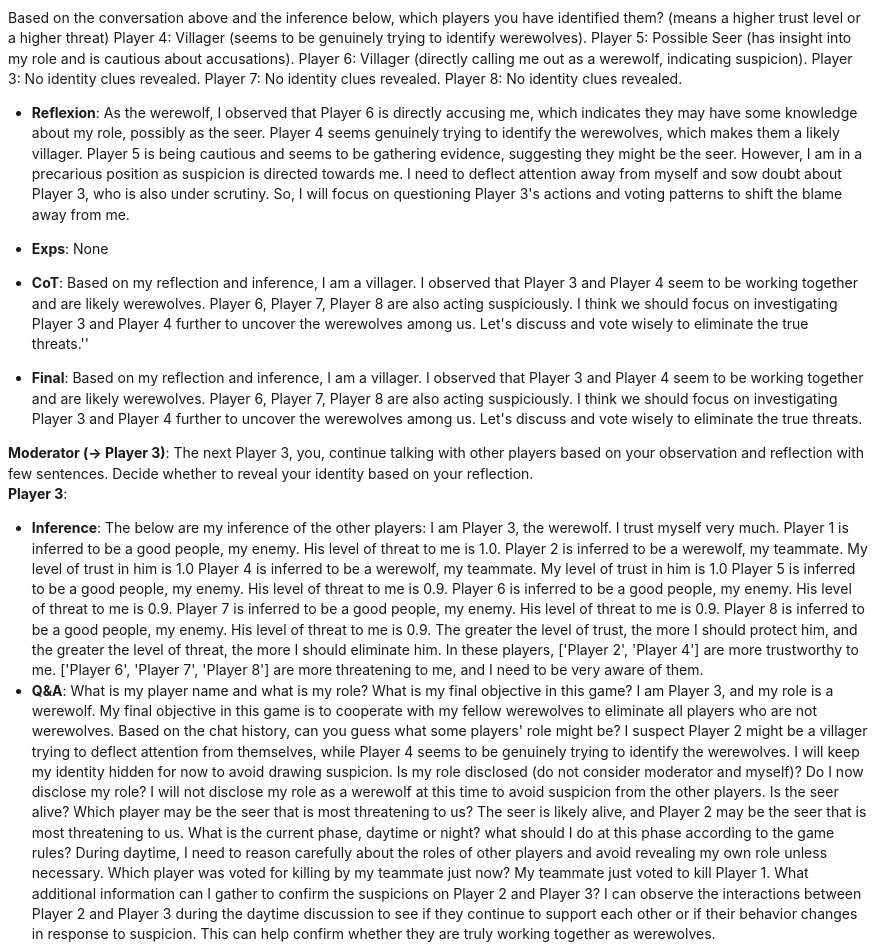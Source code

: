 Based on the conversation above and the inference below, which players you have identified them? (means a higher trust level or a higher threat) Player 4: Villager (seems to be genuinely trying to identify werewolves).   Player 5: Possible Seer (has insight into my role and is cautious about accusations).   Player 6: Villager (directly calling me out as a werewolf, indicating suspicion).   Player 3: No identity clues revealed.   Player 7: No identity clues revealed.   Player 8: No identity clues revealed.  
- **Reflexion**: As the werewolf, I observed that Player 6 is directly accusing me, which indicates they may have some knowledge about my role, possibly as the seer. Player 4 seems genuinely trying to identify the werewolves, which makes them a likely villager. Player 5 is being cautious and seems to be gathering evidence, suggesting they might be the seer. However, I am in a precarious position as suspicion is directed towards me. I need to deflect attention away from myself and sow doubt about Player 3, who is also under scrutiny. So, I will focus on questioning Player 3's actions and voting patterns to shift the blame away from me.  
- **Exps**: None  
- **CoT**: Based on my reflection and inference, I am a villager. I observed that Player 3 and Player 4 seem to be working together and are likely werewolves. Player 6, Player 7, Player 8 are also acting suspiciously. I think we should focus on investigating Player 3 and Player 4 further to uncover the werewolves among us. Let's discuss and vote wisely to eliminate the true threats.''  

- **Final**: Based on my reflection and inference, I am a villager. I observed that Player 3 and Player 4 seem to be working together and are likely werewolves. Player 6, Player 7, Player 8 are also acting suspiciously. I think we should focus on investigating Player 3 and Player 4 further to uncover the werewolves among us. Let's discuss and vote wisely to eliminate the true threats.  

**Moderator (-> Player 3)**: The next Player 3, you, continue talking with other players based on your observation and reflection with few sentences. Decide whether to reveal your identity based on your reflection.  
**Player 3**:  
- **Inference**: 
The below are my inference of the other players:
I am Player 3, the werewolf. I trust myself very much.
Player 1 is inferred to be a good people, my enemy. His level of threat to me is 1.0.
Player 2 is inferred to be a werewolf, my teammate. My level of trust in him is 1.0
Player 4 is inferred to be a werewolf, my teammate. My level of trust in him is 1.0
Player 5 is inferred to be a good people, my enemy. His level of threat to me is 0.9.
Player 6 is inferred to be a good people, my enemy. His level of threat to me is 0.9.
Player 7 is inferred to be a good people, my enemy. His level of threat to me is 0.9.
Player 8 is inferred to be a good people, my enemy. His level of threat to me is 0.9.
The greater the level of trust, the more I should protect him, and the greater the level of threat, the more I should eliminate him.
In these players, ['Player 2', 'Player 4'] are more trustworthy to me. ['Player 6', 'Player 7', 'Player 8'] are more threatening to me, and I need to be very aware of them.  
- **Q&A**: What is my player name and what is my role? What is my final objective in this game? I am Player 3, and my role is a werewolf. My final objective in this game is to cooperate with my fellow werewolves to eliminate all players who are not werewolves.
Based on the chat history, can you guess what some players' role might be? I suspect Player 2 might be a villager trying to deflect attention from themselves, while Player 4 seems to be genuinely trying to identify the werewolves. I will keep my identity hidden for now to avoid drawing suspicion.
Is my role disclosed (do not consider moderator and myself)? Do I now disclose my role? I will not disclose my role as a werewolf at this time to avoid suspicion from the other players.
Is the seer alive? Which player may be the seer that is most threatening to us? The seer is likely alive, and Player 2 may be the seer that is most threatening to us.
What is the current phase, daytime or night? what should I do at this phase according to the game rules? During daytime, I need to reason carefully about the roles of other players and avoid revealing my own role unless necessary.
Which player was voted for killing by my teammate just now? My teammate just voted to kill Player 1.
What additional information can I gather to confirm the suspicions on Player 2 and Player 3? I can observe the interactions between Player 2 and Player 3 during the daytime discussion to see if they continue to support each other or if their behavior changes in response to suspicion. This can help confirm whether they are truly working together as werewolves.